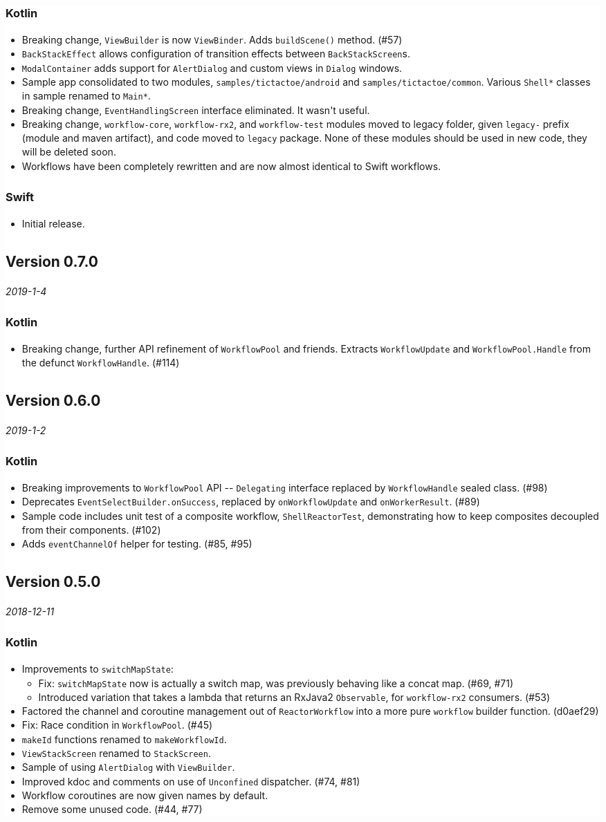 ### Kotlin

 * Breaking change, `ViewBuilder` is now `ViewBinder`. Adds `buildScene()`
   method. (#57)
 * `BackStackEffect` allows configuration of transition effects between `BackStackScreen`s.
 * `ModalContainer` adds support for `AlertDialog` and custom views in `Dialog` windows.
 * Sample app consolidated to two modules, `samples/tictactoe/android` and
   `samples/tictactoe/common`. Various `Shell*` classes in sample renamed to `Main*`.
 * Breaking change, `EventHandlingScreen` interface eliminated. It wasn't useful.
 * Breaking change, `workflow-core`, `workflow-rx2`, and `workflow-test` modules moved to legacy
   folder, given `legacy-` prefix (module and maven artifact), and code moved to `legacy` package.
   None of these modules should be used in new code, they will be deleted soon.
 * Workflows have been completely rewritten and are now almost identical to Swift workflows.

### Swift

 * Initial release.

## Version 0.7.0

_2019-1-4_

### Kotlin

 * Breaking change, further API refinement of `WorkflowPool` and friends.
   Extracts `WorkflowUpdate` and `WorkflowPool.Handle` from the defunct
   `WorkflowHandle`. (#114)

## Version 0.6.0

_2019-1-2_

### Kotlin

 * Breaking improvements to `WorkflowPool` API --
   `Delegating` interface replaced by `WorkflowHandle` sealed class. (#98)
 * Deprecates `EventSelectBuilder.onSuccess`, replaced by `onWorkflowUpdate`
   and `onWorkerResult`. (#89)
 * Sample code includes unit test of a composite workflow, `ShellReactorTest`,
   demonstrating how to keep composites decoupled from their components. (#102)
 * Adds `eventChannelOf` helper for testing. (#85, #95)

## Version 0.5.0

_2018-12-11_

### Kotlin

 * Improvements to `switchMapState`:
    * Fix: `switchMapState` now is actually a switch map, was previously behaving like a concat
      map. (#69, #71)
    * Introduced variation that takes a lambda that returns an RxJava2 `Observable`, for
      `workflow-rx2` consumers. (#53)
 * Factored the channel and coroutine management out of `ReactorWorkflow` into a more pure
   `workflow` builder function. (d0aef29)
 * Fix: Race condition in `WorkflowPool`. (#45)
 * `makeId` functions renamed to `makeWorkflowId`.
 * `ViewStackScreen` renamed to `StackScreen`.
 * Sample of using `AlertDialog` with `ViewBuilder`.
 * Improved kdoc and comments on use of `Unconfined` dispatcher. (#74, #81)
 * Workflow coroutines are now given names by default.
 * Remove some unused code. (#44, #77)
